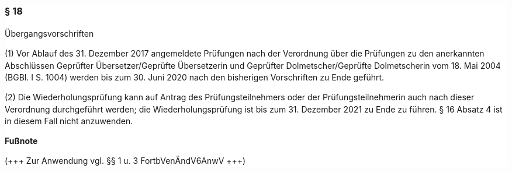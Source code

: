 </div>

</div>

</div>

<span id="BJNR115900017BJNE001801128.html"></span>

### § 18  
Übergangsvorschriften

<div>

<div class="jnhtml">

<div>

<div class="jurAbsatz">

(1) Vor Ablauf des 31. Dezember 2017 angemeldete Prüfungen nach der
Verordnung über die Prüfungen zu den anerkannten Abschlüssen Geprüfter
Übersetzer/Geprüfte Übersetzerin und Geprüfter
Dolmetscher/<span style="white-space: nowrap">Geprüfte
Dolmetscherin</span> vom 18. Mai 2004 (BGBl. I S. 1004) werden bis zum
30. Juni 2020 nach den bisherigen Vorschriften zu Ende geführt.

</div>

<div class="jurAbsatz">

(2) Die Wiederholungsprüfung kann auf Antrag des Prüfungsteilnehmers
oder der Prüfungsteilnehmerin auch nach dieser Verordnung durchgeführt
werden; die Wiederholungsprüfung ist bis zum 31. Dezember 2021 zu Ende
zu führen. § 16 Absatz 4 ist in diesem Fall nicht anzuwenden.

</div>

</div>

</div>

</div>

<div>

  
**Fußnote**

<div class="jnhtml">

<div>

<div class="jurAbsatz">

(+++ Zur Anwendung vgl. §§ 1 u. 3 FortbVenÄndV6AnwV +++)

</div>

</div>

</div>

</div>

